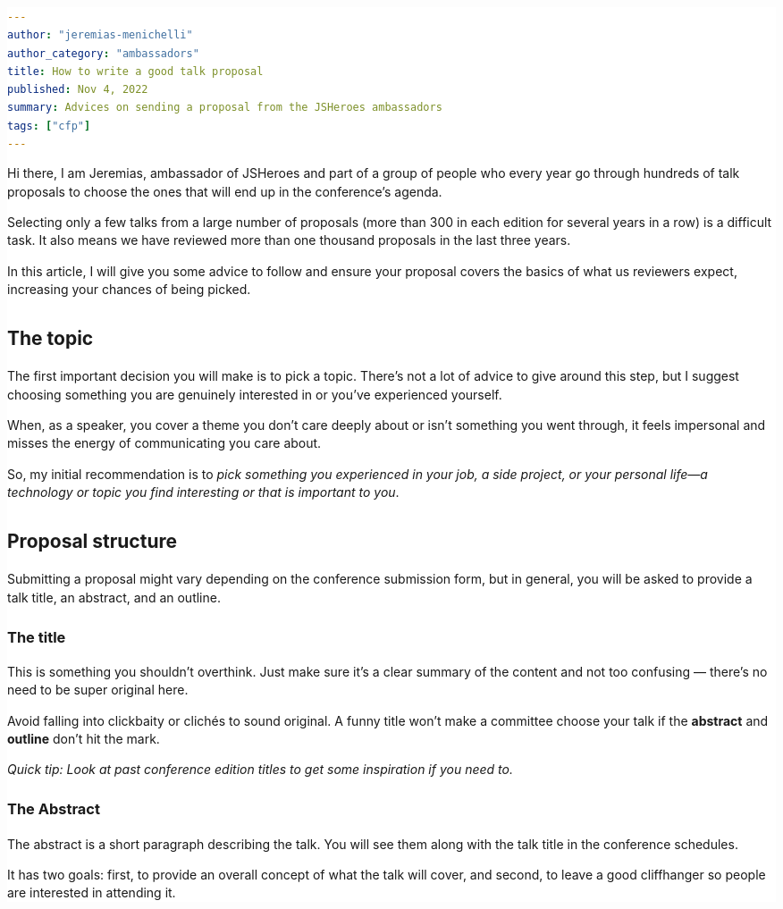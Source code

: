 ```yaml
---
author: "jeremias-menichelli"
author_category: "ambassadors"
title: How to write a good talk proposal
published: Nov 4, 2022
summary: Advices on sending a proposal from the JSHeroes ambassadors
tags: ["cfp"]
---
```


Hi there, I am Jeremias, ambassador of JSHeroes and part of a group of people who every year go through hundreds of talk proposals to choose the ones that will end up in the conference’s agenda.

Selecting only a few talks from a large number of proposals (more than 300 in each edition for several years in a row) is a difficult task. It also means we have reviewed more than one thousand proposals in the last three years.

In this article, I will give you some advice to follow and ensure your proposal covers the basics of what us reviewers expect, increasing your chances of being picked.

## The topic 

The first important decision you will make is to pick a topic. There’s not a lot of advice to give around this step, but I suggest choosing something you are genuinely interested in or you’ve experienced yourself.

When, as a speaker, you cover a theme you don’t care deeply about or isn’t something you went through, it feels impersonal and misses the energy of communicating you care about.

So, my initial recommendation is to *pick something you experienced in your job, a side project, or your personal life—a technology or topic you find interesting or that is important to you*.

## Proposal structure

Submitting a proposal might vary depending on the conference submission form, but in general, you will be asked to provide a talk title, an abstract, and an outline.

### The title

This is something you shouldn’t overthink. Just make sure it’s a clear summary of the content and not too confusing — there’s no need to be super original here.

Avoid falling into clickbaity or clichés to sound original. A funny title won’t make a committee choose your talk if the **abstract** and **outline** don’t hit the mark.

*Quick tip: Look at past conference edition titles to get some inspiration if you need to.*

### The Abstract

The abstract is a short paragraph describing the talk. You will see them along with the talk title in the conference schedules.

It has two goals: first, to provide an overall concept of what the talk will cover, and second, to leave a good cliffhanger so people are interested in attending it.
